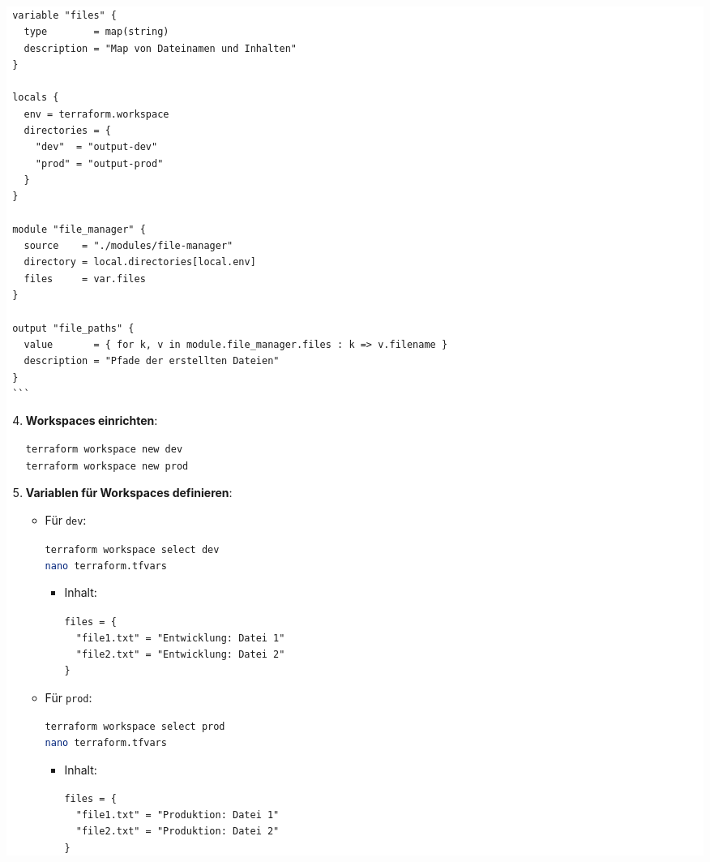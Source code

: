      variable "files" {
       type        = map(string)
       description = "Map von Dateinamen und Inhalten"
     }

     locals {
       env = terraform.workspace
       directories = {
         "dev"  = "output-dev"
         "prod" = "output-prod"
       }
     }

     module "file_manager" {
       source    = "./modules/file-manager"
       directory = local.directories[local.env]
       files     = var.files
     }

     output "file_paths" {
       value       = { for k, v in module.file_manager.files : k => v.filename }
       description = "Pfade der erstellten Dateien"
     }
     ```

4. **Workspaces einrichten**:
   ```bash
   terraform workspace new dev
   terraform workspace new prod
   ```

5. **Variablen für Workspaces definieren**:
   - Für `dev`:
     ```bash
     terraform workspace select dev
     nano terraform.tfvars
     ```
     - Inhalt:
       ```hcl
       files = {
         "file1.txt" = "Entwicklung: Datei 1"
         "file2.txt" = "Entwicklung: Datei 2"
       }
       ```
   - Für `prod`:
     ```bash
     terraform workspace select prod
     nano terraform.tfvars
     ```
     - Inhalt:
       ```hcl
       files = {
         "file1.txt" = "Produktion: Datei 1"
         "file2.txt" = "Produktion: Datei 2"
       }
       ```
